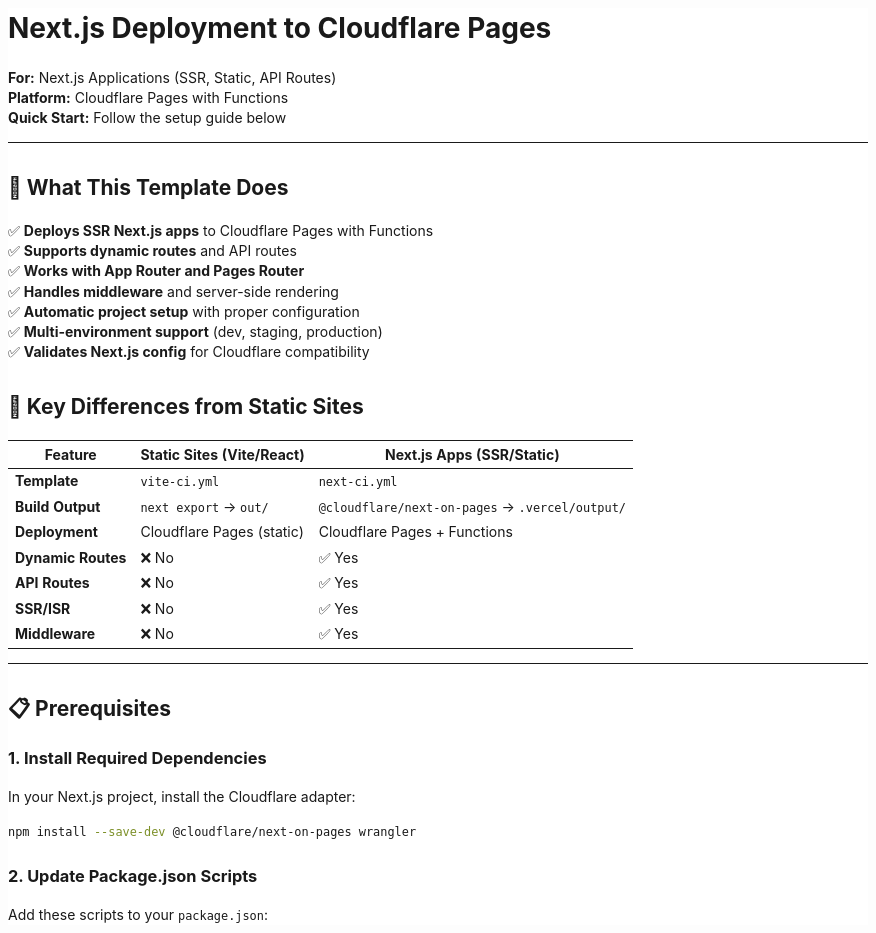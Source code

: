 # Next.js Deployment to Cloudflare Pages

**For:** Next.js Applications (SSR, Static, API Routes)  
**Platform:** Cloudflare Pages with Functions  
**Quick Start:** Follow the setup guide below

---

## 🎯 **What This Template Does**

✅ **Deploys SSR Next.js apps** to Cloudflare Pages with Functions  
✅ **Supports dynamic routes** and API routes  
✅ **Works with App Router and Pages Router**  
✅ **Handles middleware** and server-side rendering  
✅ **Automatic project setup** with proper configuration  
✅ **Multi-environment support** (dev, staging, production)  
✅ **Validates Next.js config** for Cloudflare compatibility  

## 🚨 **Key Differences from Static Sites**

| Feature | Static Sites (Vite/React) | Next.js Apps (SSR/Static) |
|---------|------------------------|--------------------------|
| **Template** | `vite-ci.yml` | `next-ci.yml` |
| **Build Output** | `next export` → `out/` | `@cloudflare/next-on-pages` → `.vercel/output/` |
| **Deployment** | Cloudflare Pages (static) | Cloudflare Pages + Functions |
| **Dynamic Routes** | ❌ No | ✅ Yes |
| **API Routes** | ❌ No | ✅ Yes |
| **SSR/ISR** | ❌ No | ✅ Yes |
| **Middleware** | ❌ No | ✅ Yes |

---

## 📋 **Prerequisites**

### 1. Install Required Dependencies

In your Next.js project, install the Cloudflare adapter:

```bash
npm install --save-dev @cloudflare/next-on-pages wrangler
```

### 2. Update Package.json Scripts

Add these scripts to your `package.json`:
